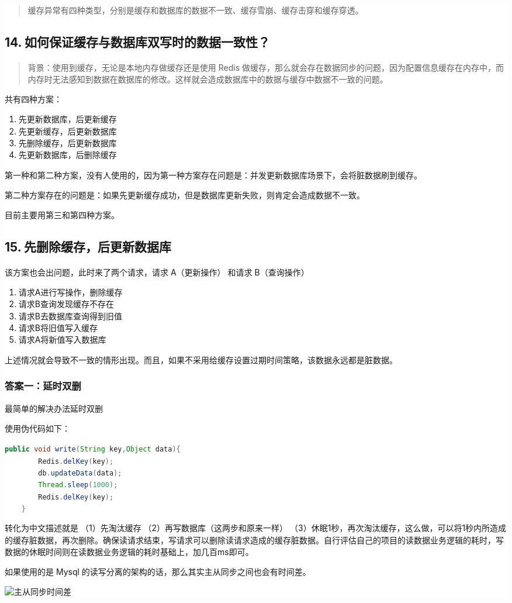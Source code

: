 > 缓存异常有四种类型，分别是缓存和数据库的数据不一致、缓存雪崩、缓存击穿和缓存穿透。

## 14. 如何保证缓存与数据库双写时的数据一致性？

> 背景：使用到缓存，无论是本地内存做缓存还是使用 Redis 做缓存，那么就会存在数据同步的问题，因为配置信息缓存在内存中，而内存时无法感知到数据在数据库的修改。这样就会造成数据库中的数据与缓存中数据不一致的问题。

共有四种方案：

1. 先更新数据库，后更新缓存
2. 先更新缓存，后更新数据库
3. 先删除缓存，后更新数据库
4. 先更新数据库，后删除缓存

第一种和第二种方案，没有人使用的，因为第一种方案存在问题是：并发更新数据库场景下，会将脏数据刷到缓存。

第二种方案存在的问题是：如果先更新缓存成功，但是数据库更新失败，则肯定会造成数据不一致。

目前主要用第三和第四种方案。

## 15. 先删除缓存，后更新数据库

该方案也会出问题，此时来了两个请求，请求 A（更新操作） 和请求 B（查询操作）

1. 请求A进行写操作，删除缓存
2. 请求B查询发现缓存不存在
3. 请求B去数据库查询得到旧值
4. 请求B将旧值写入缓存
5. 请求A将新值写入数据库

上述情况就会导致不一致的情形出现。而且，如果不采用给缓存设置过期时间策略，该数据永远都是脏数据。

### 答案一：延时双删

最简单的解决办法延时双删

使用伪代码如下：

```java
public void write(String key,Object data){
		Redis.delKey(key);
	    db.updateData(data);
	    Thread.sleep(1000);
	    Redis.delKey(key);
	}
```

转化为中文描述就是
（1）先淘汰缓存
（2）再写数据库（这两步和原来一样）
（3）休眠1秒，再次淘汰缓存，这么做，可以将1秒内所造成的缓存脏数据，再次删除。确保读请求结束，写请求可以删除读请求造成的缓存脏数据。自行评估自己的项目的读数据业务逻辑的耗时，写数据的休眠时间则在读数据业务逻辑的耗时基础上，加几百ms即可。

如果使用的是 Mysql 的读写分离的架构的话，那么其实主从同步之间也会有时间差。

![主从同步时间差](http://blog-img.coolsen.cn/img/1735bb5881bbb1d4~tplv-t2oaga2asx-watermark.awebp)
